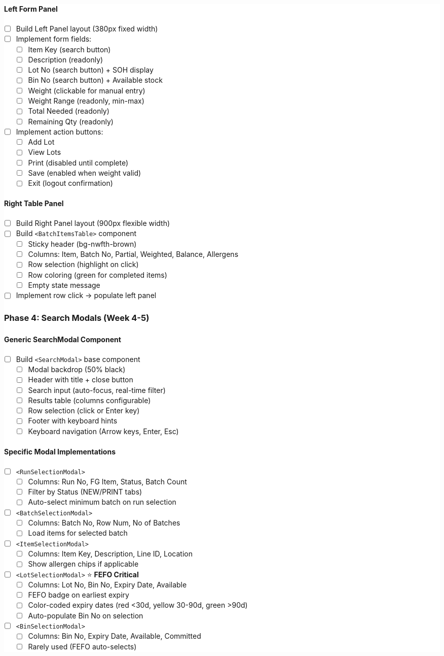 #### Left Form Panel
- [ ] Build Left Panel layout (380px fixed width)
- [ ] Implement form fields:
  - [ ] Item Key (search button)
  - [ ] Description (readonly)
  - [ ] Lot No (search button) + SOH display
  - [ ] Bin No (search button) + Available stock
  - [ ] Weight (clickable for manual entry)
  - [ ] Weight Range (readonly, min-max)
  - [ ] Total Needed (readonly)
  - [ ] Remaining Qty (readonly)
- [ ] Implement action buttons:
  - [ ] Add Lot
  - [ ] View Lots
  - [ ] Print (disabled until complete)
  - [ ] Save (enabled when weight valid)
  - [ ] Exit (logout confirmation)

#### Right Table Panel
- [ ] Build Right Panel layout (900px flexible width)
- [ ] Build `<BatchItemsTable>` component
  - [ ] Sticky header (bg-nwfth-brown)
  - [ ] Columns: Item, Batch No, Partial, Weighted, Balance, Allergens
  - [ ] Row selection (highlight on click)
  - [ ] Row coloring (green for completed items)
  - [ ] Empty state message
- [ ] Implement row click → populate left panel

### Phase 4: Search Modals (Week 4-5)

#### Generic SearchModal Component
- [ ] Build `<SearchModal>` base component
  - [ ] Modal backdrop (50% black)
  - [ ] Header with title + close button
  - [ ] Search input (auto-focus, real-time filter)
  - [ ] Results table (columns configurable)
  - [ ] Row selection (click or Enter key)
  - [ ] Footer with keyboard hints
  - [ ] Keyboard navigation (Arrow keys, Enter, Esc)

#### Specific Modal Implementations
- [ ] `<RunSelectionModal>`
  - [ ] Columns: Run No, FG Item, Status, Batch Count
  - [ ] Filter by Status (NEW/PRINT tabs)
  - [ ] Auto-select minimum batch on run selection
- [ ] `<BatchSelectionModal>`
  - [ ] Columns: Batch No, Row Num, No of Batches
  - [ ] Load items for selected batch
- [ ] `<ItemSelectionModal>`
  - [ ] Columns: Item Key, Description, Line ID, Location
  - [ ] Show allergen chips if applicable
- [ ] `<LotSelectionModal>` ⭐ **FEFO Critical**
  - [ ] Columns: Lot No, Bin No, Expiry Date, Available
  - [ ] FEFO badge on earliest expiry
  - [ ] Color-coded expiry dates (red <30d, yellow 30-90d, green >90d)
  - [ ] Auto-populate Bin No on selection
- [ ] `<BinSelectionModal>`
  - [ ] Columns: Bin No, Expiry Date, Available, Committed
  - [ ] Rarely used (FEFO auto-selects)
